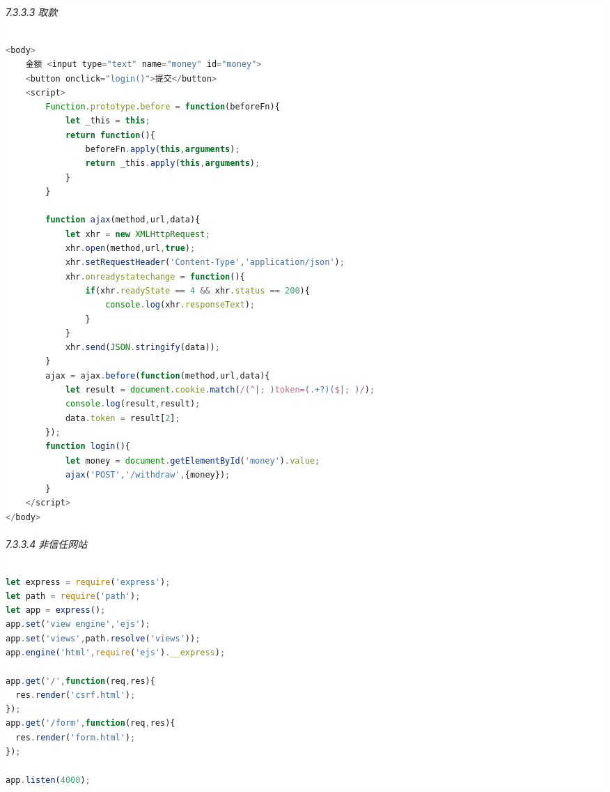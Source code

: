  ###### 7.3.3.3 取款 

```javascript
<body>
    金额 <input type="text" name="money" id="money">
    <button onclick="login()">提交</button>
    <script>
        Function.prototype.before = function(beforeFn){
            let _this = this;
            return function(){
                beforeFn.apply(this,arguments);
                return _this.apply(this,arguments);
            }
        }

        function ajax(method,url,data){
            let xhr = new XMLHttpRequest;
            xhr.open(method,url,true);
            xhr.setRequestHeader('Content-Type','application/json');
            xhr.onreadystatechange = function(){
                if(xhr.readyState == 4 && xhr.status == 200){
                    console.log(xhr.responseText);
                }
            }
            xhr.send(JSON.stringify(data));
        }
        ajax = ajax.before(function(method,url,data){
            let result = document.cookie.match(/(^|; )token=(.+?)($|; )/);
            console.log(result,result);
            data.token = result[2];
        });
        function login(){
            let money = document.getElementById('money').value;
            ajax('POST','/withdraw',{money});
        }
    </script>
</body>
```

 ###### 7.3.3.4 非信任网站 

```javascript
let express = require('express');
let path = require('path');
let app = express();
app.set('view engine','ejs');
app.set('views',path.resolve('views'));
app.engine('html',require('ejs').__express);

app.get('/',function(req,res){
  res.render('csrf.html');
});
app.get('/form',function(req,res){
  res.render('form.html');
});

app.listen(4000);
```

